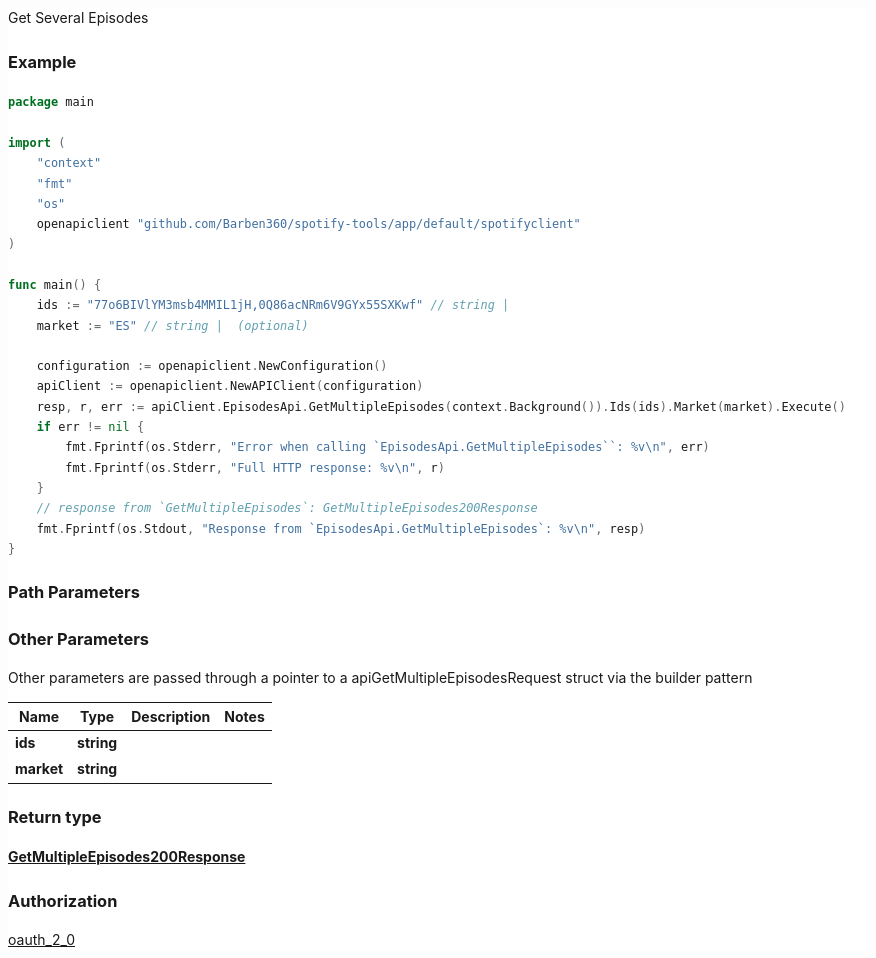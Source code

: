 Get Several Episodes 



### Example

```go
package main

import (
    "context"
    "fmt"
    "os"
    openapiclient "github.com/Barben360/spotify-tools/app/default/spotifyclient"
)

func main() {
    ids := "77o6BIVlYM3msb4MMIL1jH,0Q86acNRm6V9GYx55SXKwf" // string | 
    market := "ES" // string |  (optional)

    configuration := openapiclient.NewConfiguration()
    apiClient := openapiclient.NewAPIClient(configuration)
    resp, r, err := apiClient.EpisodesApi.GetMultipleEpisodes(context.Background()).Ids(ids).Market(market).Execute()
    if err != nil {
        fmt.Fprintf(os.Stderr, "Error when calling `EpisodesApi.GetMultipleEpisodes``: %v\n", err)
        fmt.Fprintf(os.Stderr, "Full HTTP response: %v\n", r)
    }
    // response from `GetMultipleEpisodes`: GetMultipleEpisodes200Response
    fmt.Fprintf(os.Stdout, "Response from `EpisodesApi.GetMultipleEpisodes`: %v\n", resp)
}
```

### Path Parameters



### Other Parameters

Other parameters are passed through a pointer to a apiGetMultipleEpisodesRequest struct via the builder pattern


Name | Type | Description  | Notes
------------- | ------------- | ------------- | -------------
 **ids** | **string** |  | 
 **market** | **string** |  | 

### Return type

[**GetMultipleEpisodes200Response**](GetMultipleEpisodes200Response.md)

### Authorization

[oauth_2_0](../README.md#oauth_2_0)
